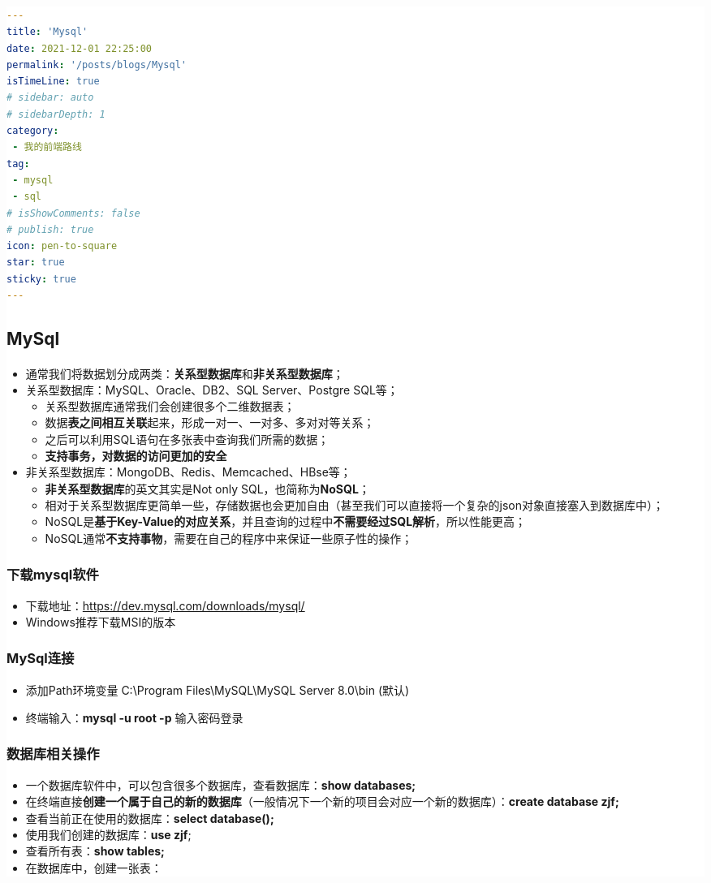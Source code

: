```yaml
---
title: 'Mysql'
date: 2021-12-01 22:25:00
permalink: '/posts/blogs/Mysql'
isTimeLine: true
# sidebar: auto
# sidebarDepth: 1
category:
 - 我的前端路线
tag:
 - mysql
 - sql
# isShowComments: false
# publish: true
icon: pen-to-square
star: true
sticky: true
---
```


## MySql

* 通常我们将数据划分成两类：**关系型数据库**和**非关系型数据库**；
* 关系型数据库：MySQL、Oracle、DB2、SQL Server、Postgre SQL等； 
	* 关系型数据库通常我们会创建很多个二维数据表； 
	* 数据**表之间相互关联**起来，形成一对一、一对多、多对对等关系； 
	* 之后可以利用SQL语句在多张表中查询我们所需的数据； 
	* **支持事务，对数据的访问更加的安全**
* 非关系型数据库：MongoDB、Redis、Memcached、HBse等；
	* **非关系型数据库**的英文其实是Not only SQL，也简称为**NoSQL**； 
	* 相对于关系型数据库更简单一些，存储数据也会更加自由（甚至我们可以直接将一个复杂的json对象直接塞入到数据库中）； 
	* NoSQL是**基于Key-Value的对应关系**，并且查询的过程中**不需要经过SQL解析**，所以性能更高； 
	* NoSQL通常**不支持事物**，需要在自己的程序中来保证一些原子性的操作；
### 下载mysql软件
* 下载地址：https://dev.mysql.com/downloads/mysql/
* Windows推荐下载MSI的版本

### MySql连接

* 添加Path环境变量 C:\Program Files\MySQL\MySQL Server 8.0\bin (默认)

* 终端输入：**mysql -u root -p**  输入密码登录

### 数据库相关操作

* 一个数据库软件中，可以包含很多个数据库，查看数据库：**show databases;**
* 在终端直接**创建一个属于自己的新的数据库**（一般情况下一个新的项目会对应一个新的数据库）：**create database zjf;**
* 查看当前正在使用的数据库：**select database();**
* 使用我们创建的数据库：**use zjf**;
* 查看所有表：**show tables;**
* 在数据库中，创建一张表：
